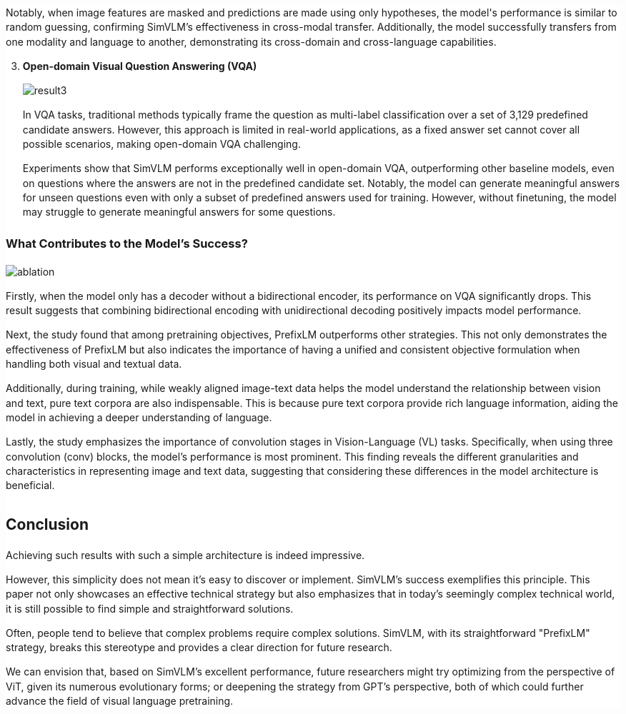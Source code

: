    Notably, when image features are masked and predictions are made using only hypotheses, the model's performance is similar to random guessing, confirming SimVLM’s effectiveness in cross-modal transfer. Additionally, the model successfully transfers from one modality and language to another, demonstrating its cross-domain and cross-language capabilities.

3. **Open-domain Visual Question Answering (VQA)**

   ![result3](./img/simvlm_5.png)

   In VQA tasks, traditional methods typically frame the question as multi-label classification over a set of 3,129 predefined candidate answers. However, this approach is limited in real-world applications, as a fixed answer set cannot cover all possible scenarios, making open-domain VQA challenging.

   Experiments show that SimVLM performs exceptionally well in open-domain VQA, outperforming other baseline models, even on questions where the answers are not in the predefined candidate set. Notably, the model can generate meaningful answers for unseen questions even with only a subset of predefined answers used for training. However, without finetuning, the model may struggle to generate meaningful answers for some questions.

### What Contributes to the Model’s Success?

![ablation](./img/simvlm_6.png)

Firstly, when the model only has a decoder without a bidirectional encoder, its performance on VQA significantly drops. This result suggests that combining bidirectional encoding with unidirectional decoding positively impacts model performance.

Next, the study found that among pretraining objectives, PrefixLM outperforms other strategies. This not only demonstrates the effectiveness of PrefixLM but also indicates the importance of having a unified and consistent objective formulation when handling both visual and textual data.

Additionally, during training, while weakly aligned image-text data helps the model understand the relationship between vision and text, pure text corpora are also indispensable. This is because pure text corpora provide rich language information, aiding the model in achieving a deeper understanding of language.

Lastly, the study emphasizes the importance of convolution stages in Vision-Language (VL) tasks. Specifically, when using three convolution (conv) blocks, the model’s performance is most prominent. This finding reveals the different granularities and characteristics in representing image and text data, suggesting that considering these differences in the model architecture is beneficial.

## Conclusion

Achieving such results with such a simple architecture is indeed impressive.

However, this simplicity does not mean it’s easy to discover or implement. SimVLM’s success exemplifies this principle. This paper not only showcases an effective technical strategy but also emphasizes that in today’s seemingly complex technical world, it is still possible to find simple and straightforward solutions.

Often, people tend to believe that complex problems require complex solutions. SimVLM, with its straightforward "PrefixLM" strategy, breaks this stereotype and provides a clear direction for future research.

We can envision that, based on SimVLM’s excellent performance, future researchers might try optimizing from the perspective of ViT, given its numerous evolutionary forms; or deepening the strategy from GPT’s perspective, both of which could further advance the field of visual language pretraining.
